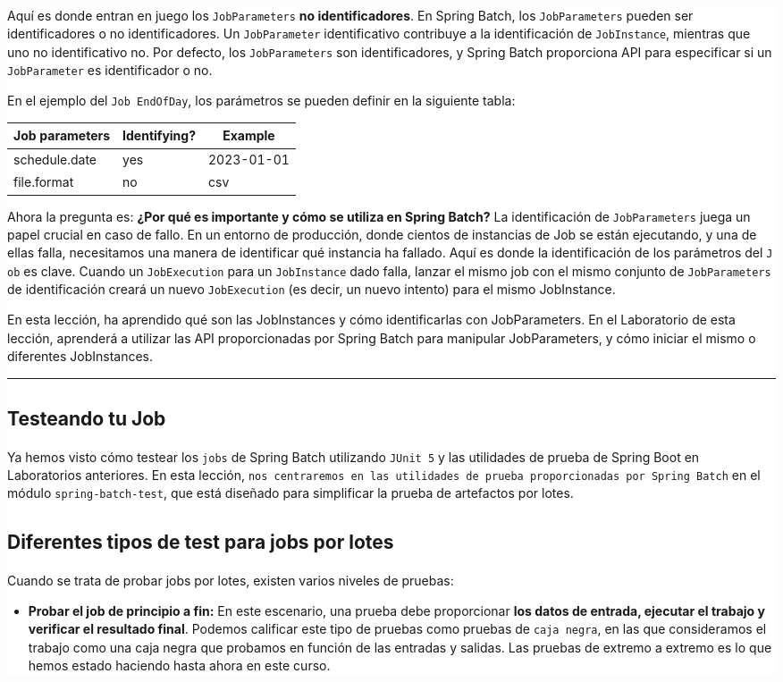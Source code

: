 Aquí es donde entran en juego los `JobParameters` **no identificadores**. En Spring Batch, los `JobParameters` pueden
ser identificadores o no identificadores. Un `JobParameter` identificativo contribuye a la identificación
de `JobInstance`, mientras que uno no identificativo no. Por defecto, los `JobParameters` son identificadores, y Spring
Batch proporciona API para especificar si un `JobParameter` es identificador o no.

En el ejemplo del `Job EndOfDay`, los parámetros se pueden definir en la siguiente tabla:

| Job parameters | Identifying? | Example    
|----------------|--------------|------------
| schedule.date  | yes          | 2023-01-01 
| file.format    | no           | csv        

Ahora la pregunta es: **¿Por qué es importante y cómo se utiliza en Spring Batch?** La identificación de `JobParameters`
juega un papel crucial en caso de fallo. En un entorno de producción, donde cientos de instancias de Job se están
ejecutando, y una de ellas falla, necesitamos una manera de identificar qué instancia ha fallado. Aquí es donde la
identificación de los parámetros del `Job` es clave. Cuando un `JobExecution` para un `JobInstance` dado falla, lanzar
el mismo job con el mismo conjunto de `JobParameters` de identificación creará un nuevo `JobExecution` (es decir, un
nuevo intento) para el mismo JobInstance.

En esta lección, ha aprendido qué son las JobInstances y cómo identificarlas con JobParameters. En el Laboratorio de
esta lección, aprenderá a utilizar las API proporcionadas por Spring Batch para manipular JobParameters, y cómo iniciar
el mismo o diferentes JobInstances.

---

## Testeando tu Job

Ya hemos visto cómo testear los `jobs` de Spring Batch utilizando `JUnit 5` y las utilidades de prueba de Spring Boot en
Laboratorios anteriores. En esta lección, `nos centraremos en las utilidades de prueba proporcionadas por Spring Batch`
en el módulo `spring-batch-test`, que está diseñado para simplificar la prueba de artefactos por lotes.

## Diferentes tipos de test para jobs por lotes

Cuando se trata de probar jobs por lotes, existen varios niveles de pruebas:

- **Probar el job de principio a fin:** En este escenario, una prueba debe proporcionar **los datos de entrada, ejecutar
  el trabajo y verificar el resultado final**. Podemos calificar este tipo de pruebas como pruebas de `caja negra`, en
  las que consideramos el trabajo como una caja negra que probamos en función de las entradas y salidas. Las pruebas de
  extremo a extremo es lo que hemos estado haciendo hasta ahora en este curso.
